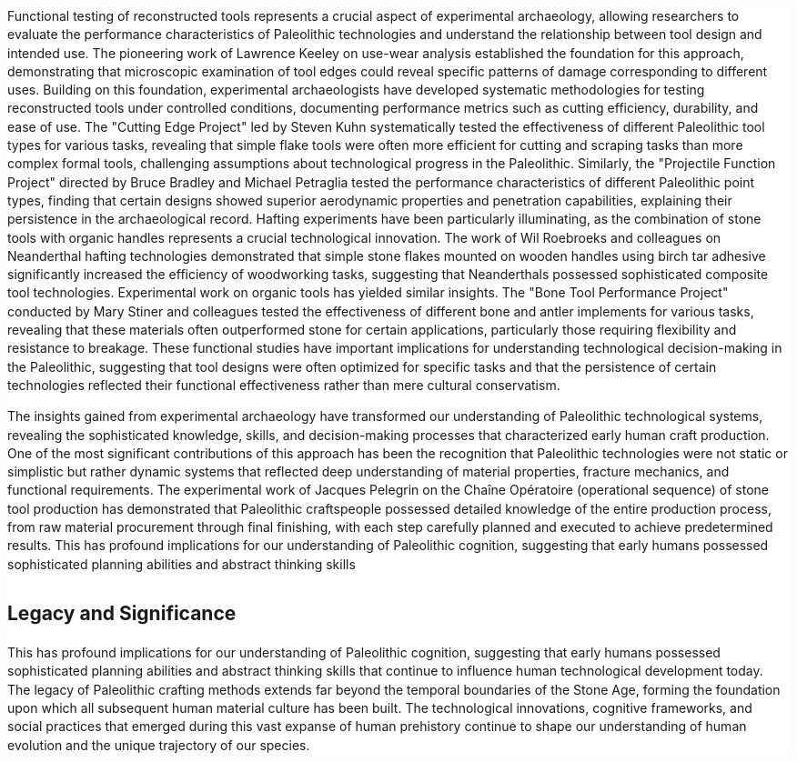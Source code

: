 Functional testing of reconstructed tools represents a crucial aspect of experimental archaeology, allowing researchers to evaluate the performance characteristics of Paleolithic technologies and understand the relationship between tool design and intended use. The pioneering work of Lawrence Keeley on use-wear analysis established the foundation for this approach, demonstrating that microscopic examination of tool edges could reveal specific patterns of damage corresponding to different uses. Building on this foundation, experimental archaeologists have developed systematic methodologies for testing reconstructed tools under controlled conditions, documenting performance metrics such as cutting efficiency, durability, and ease of use. The "Cutting Edge Project" led by Steven Kuhn systematically tested the effectiveness of different Paleolithic tool types for various tasks, revealing that simple flake tools were often more efficient for cutting and scraping tasks than more complex formal tools, challenging assumptions about technological progress in the Paleolithic. Similarly, the "Projectile Function Project" directed by Bruce Bradley and Michael Petraglia tested the performance characteristics of different Paleolithic point types, finding that certain designs showed superior aerodynamic properties and penetration capabilities, explaining their persistence in the archaeological record. Hafting experiments have been particularly illuminating, as the combination of stone tools with organic handles represents a crucial technological innovation. The work of Wil Roebroeks and colleagues on Neanderthal hafting technologies demonstrated that simple stone flakes mounted on wooden handles using birch tar adhesive significantly increased the efficiency of woodworking tasks, suggesting that Neanderthals possessed sophisticated composite tool technologies. Experimental work on organic tools has yielded similar insights. The "Bone Tool Performance Project" conducted by Mary Stiner and colleagues tested the effectiveness of different bone and antler implements for various tasks, revealing that these materials often outperformed stone for certain applications, particularly those requiring flexibility and resistance to breakage. These functional studies have important implications for understanding technological decision-making in the Paleolithic, suggesting that tool designs were often optimized for specific tasks and that the persistence of certain technologies reflected their functional effectiveness rather than mere cultural conservatism.

The insights gained from experimental archaeology have transformed our understanding of Paleolithic technological systems, revealing the sophisticated knowledge, skills, and decision-making processes that characterized early human craft production. One of the most significant contributions of this approach has been the recognition that Paleolithic technologies were not static or simplistic but rather dynamic systems that reflected deep understanding of material properties, fracture mechanics, and functional requirements. The experimental work of Jacques Pelegrin on the Chaîne Opératoire (operational sequence) of stone tool production has demonstrated that Paleolithic craftspeople possessed detailed knowledge of the entire production process, from raw material procurement through final finishing, with each step carefully planned and executed to achieve predetermined results. This has profound implications for our understanding of Paleolithic cognition, suggesting that early humans possessed sophisticated planning abilities and abstract thinking skills

## Legacy and Significance

This has profound implications for our understanding of Paleolithic cognition, suggesting that early humans possessed sophisticated planning abilities and abstract thinking skills that continue to influence human technological development today. The legacy of Paleolithic crafting methods extends far beyond the temporal boundaries of the Stone Age, forming the foundation upon which all subsequent human material culture has been built. The technological innovations, cognitive frameworks, and social practices that emerged during this vast expanse of human prehistory continue to shape our understanding of human evolution and the unique trajectory of our species.

